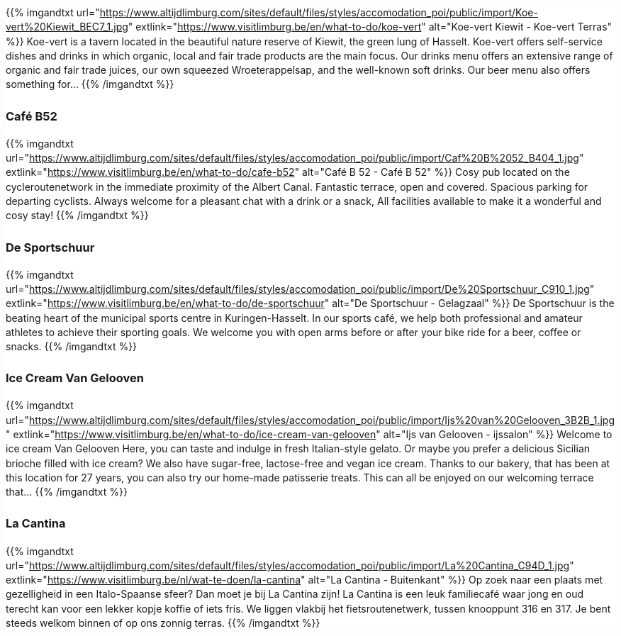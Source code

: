 {{% imgandtxt url="https://www.altijdlimburg.com/sites/default/files/styles/accomodation_poi/public/import/Koe-vert%20Kiewit_BEC7_1.jpg" extlink="https://www.visitlimburg.be/en/what-to-do/koe-vert" alt="Koe-vert Kiewit - Koe-vert Terras" %}}
Koe-vert is a tavern located in the beautiful nature reserve of Kiewit, the green lung of Hasselt. Koe-vert offers self-service dishes and drinks in which organic, local and fair trade products are the main focus. Our drinks menu offers an extensive range of organic and fair trade juices, our own squeezed Wroeterappelsap, and the well-known soft drinks. Our beer menu also offers something for...
{{% /imgandtxt %}}

### Café B52

{{% imgandtxt url="https://www.altijdlimburg.com/sites/default/files/styles/accomodation_poi/public/import/Caf%20B%2052_B404_1.jpg" extlink="https://www.visitlimburg.be/en/what-to-do/cafe-b52" alt="Café B 52 - Café B 52" %}}
Cosy pub located on the cycleroutenetwork in the immediate proximity of the Albert Canal. Fantastic terrace, open and covered. Spacious parking for departing cyclists. Always welcome for a pleasant chat with a drink or a snack, All facilities available to make it a wonderful and cosy stay!
{{% /imgandtxt %}}

### De Sportschuur

{{% imgandtxt url="https://www.altijdlimburg.com/sites/default/files/styles/accomodation_poi/public/import/De%20Sportschuur_C910_1.jpg" extlink="https://www.visitlimburg.be/en/what-to-do/de-sportschuur" alt="De Sportschuur - Gelagzaal" %}}
De Sportschuur is the beating heart of the municipal sports centre in Kuringen-Hasselt. In our sports café, we help both professional and amateur athletes to achieve their sporting goals. We welcome you with open arms before or after your bike ride for a beer, coffee or snacks.
{{% /imgandtxt %}}

### Ice Cream Van Gelooven

{{% imgandtxt url="https://www.altijdlimburg.com/sites/default/files/styles/accomodation_poi/public/import/Ijs%20van%20Gelooven_3B2B_1.jpg" extlink="https://www.visitlimburg.be/en/what-to-do/ice-cream-van-gelooven" alt="Ijs van Gelooven - ijssalon" %}}
Welcome to ice cream Van Gelooven Here, you can taste and indulge in fresh Italian-style gelato. Or maybe you prefer a delicious Sicilian brioche filled with ice cream? We also have sugar-free, lactose-free and vegan ice cream. Thanks to our bakery, that has been at this location for 27 years, you can also try our home-made patisserie treats. This can all be enjoyed on our welcoming terrace that...
{{% /imgandtxt %}}

### La Cantina

{{% imgandtxt url="https://www.altijdlimburg.com/sites/default/files/styles/accomodation_poi/public/import/La%20Cantina_C94D_1.jpg" extlink="https://www.visitlimburg.be/nl/wat-te-doen/la-cantina" alt="La Cantina - Buitenkant" %}}
Op zoek naar een plaats met gezelligheid in een Italo-Spaanse sfeer? Dan moet je bij La Cantina zijn! La Cantina is een leuk familiecafé waar jong en oud terecht kan voor een lekker kopje koffie of iets fris. We liggen vlakbij het fietsroutenetwerk, tussen knooppunt 316 en 317. Je bent steeds welkom binnen of op ons zonnig terras.
{{% /imgandtxt %}}
